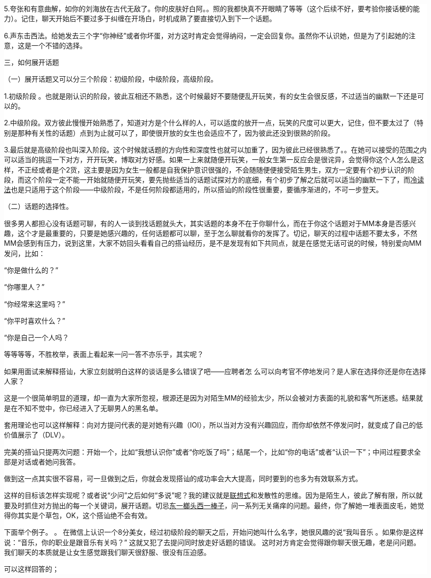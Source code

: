5.夸张和有意曲解，如你的刘海放在古代无敌了。你的皮肤好白阿。。照的我都快真不开眼睛了等等（这个后续不好，要考验你接话梗的能力）。记住，聊天开始后不要过多于纠缠在开场白，时机成熟了要直接切入到下一个话题。

6.声东击西法。给她发去三个字“你神经”或者你坏蛋，对方这时肯定会觉得纳闷，一定会回复你。虽然你不认识她，但是为了引起她的注意，这是一个不错的选择。

三，如何展开话题

（一）展开话题又可以分三个阶段：初级阶段，中级阶段，高级阶段。

1.初级阶段 。也就是刚认识的阶段，彼此互相还不熟悉，这个时候最好不要随便乱开玩笑，有的女生会很反感，不过适当的幽默一下还是可以的。

2.中级阶段。双方彼此慢慢开始熟悉了，知道对方是个什么样的人，可以适度的放开一点，玩笑的尺度可以更大，记住，但不要太过了（特别是那种有关性的话题）点到为止就可以了，即使很开放的女生也会适应不了，因为彼此还没到很熟的阶段。

3.最后就是高级阶段也叫深入阶段。这个时候就话题的方向性和深度性也就可以加重了，因为彼此已经很熟悉了。。在她可以接受的范围之内可以适当的挑逗一下对方，开开玩笑，博取对方好感。如果一上来就随便开玩笑，一般女生第一反应会是很诧异，会觉得你这个人怎么是这样，不正经或者是个2货，这主要是因为女生一般都是自我保护意识很强的，不会随随便便接受陌生男生，双方一定要有个初步认识的阶段，而这个阶段一定不能一开始就随便开玩笑，要先抛些适当的话题试探对方的底细，有个初步了解之后就可以适当的幽默一下了，而[冷读法](https://www.zhihu.com/search?q=%E5%86%B7%E8%AF%BB%E6%B3%95&search%5Fsource=Entity&hybrid%5Fsearch%5Fsource=Entity&hybrid%5Fsearch%5Fextra=%7B%22sourceType%22%3A%22answer%22%2C%22sourceId%22%3A292199394%7D)也是只适用于这个阶段——中级阶段，不是任何阶段都适用的，所以搭讪的阶段性很重要，要循序渐进的，不可一步登天。

（二）话题的选择性。

很多男人都担心没有话题可聊，有的人一谈到找话题就头大，其实话题的本身不在于你聊什么，而在于你这个话题对于MM本身是否感兴趣，这个才是最重要的，只要是她感兴趣的，任何话题都可以聊，至于怎么聊就看你的发挥了。切记，聊天的过程中话题不要太多，不然MM会感到有压力，说到这里，大家不妨回头看看自己的搭讪经历，是不是发现有如下共同点，就是在感觉无话可说的时候，特别爱向MM发问，比如：

“你是做什么的？”

“你哪里人？”

“你经常来这里吗？”

“你平时喜欢什么？”

“你是自己一个人吗？

等等等等，不胜枚举，表面上看起来一问一答不亦乐乎，其实呢？

如果用面试来解释搭讪，大家立刻就明白这样的谈话是多么错误了吧——应聘者怎 么可以向考官不停地发问？是人家在选择你还是你在选择人家？

这是一个很简单明显的道理，却一直为大家所忽视，根源还是因为对陌生MM的经验太少，所以会被对方表面的礼貌和客气所迷惑。结果就是在不知不觉中，你已经进入了无聊男人的黑名单。

套用理论也可以这样解释：向对方提问代表的是对她有兴趣（IOI），所以当对方没有兴趣回应，而你却依然不停发问时，就变成了自己的低价值展示了（DLV）。

完美的搭讪只提两次问题：开始一个，比如“我想认识你”或者“你吃饭了吗”；结尾一个，比如“你的电话”或者“认识一下”；中间过程要求全部是对话或者她问我答。

做到这一点其实很不容易，可一旦做到之后，你就会发现搭讪的成功率会大大提高，同时要到的也多为有效联系方式。

这样的目标该怎样实现呢？或者说“少问”之后如何“多说”呢？我的建议就是[联想式](https://www.zhihu.com/search?q=%E8%81%94%E6%83%B3%E5%BC%8F&search%5Fsource=Entity&hybrid%5Fsearch%5Fsource=Entity&hybrid%5Fsearch%5Fextra=%7B%22sourceType%22%3A%22answer%22%2C%22sourceId%22%3A292199394%7D)和发散性的思维。因为是陌生人，彼此了解有限，所以就要及时抓住对方抛出的每一个关键词，展开话题。切忌[东一榔头西一棒子](https://www.zhihu.com/search?q=%E4%B8%9C%E4%B8%80%E6%A6%94%E5%A4%B4%E8%A5%BF%E4%B8%80%E6%A3%92%E5%AD%90&search%5Fsource=Entity&hybrid%5Fsearch%5Fsource=Entity&hybrid%5Fsearch%5Fextra=%7B%22sourceType%22%3A%22answer%22%2C%22sourceId%22%3A292199394%7D)，问一系列无关痛痒的问题。最终，你了解她一堆表面皮毛，她觉得你其实是个草包，OK，这个搭讪绝不会有效。

下面举个例子。 。 在微信上认识一个8分美女，经过初级阶段的聊天之后，开始问她叫什么名字，她很风趣的说“我叫音乐 。如果你是这样说：“音乐，你的职业是跟音乐有关吗？” 这就又犯了去提问同时放走好话题的错误。 这时对方肯定会觉得跟你聊天很无趣，老是问问题。我们聊天的本质就是让女生感觉跟我们聊天很舒服、很没有压迫感。

可以这样回答的；

